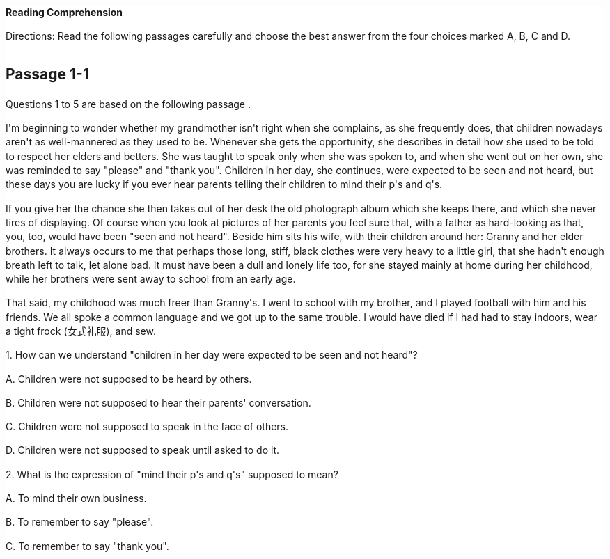 

**Reading Comprehension**

Directions: Read the following passages carefully and choose the best
answer from the four choices marked A, B, C and D.

## Passage 1-1

Questions 1 to 5 are based on the following passage .

I'm beginning to wonder whether my grandmother isn't right when she
complains, as she frequently does, that children nowadays aren't as
well-mannered as they used to be. Whenever she gets the opportunity, she
describes in detail how she used to be told to respect her elders and
betters. She was taught to speak only when she was spoken to, and when
she went out on her own, she was reminded to say "please" and "thank
you". Children in her day, she continues, were expected to be seen and
not heard, but these days you are lucky if you ever hear parents telling
their children to mind their p's and q's.

If you give her the chance she then takes out of her desk the old
photograph album which she keeps there, and which she never tires of
displaying. Of course when you look at pictures of her parents you feel
sure that, with a father as hard-looking as that, you, too, would have
been "seen and not heard". Beside him sits his wife, with their
children around her: Granny and her elder brothers. It always occurs to
me that perhaps those long, stiff, black clothes were very heavy to a
little girl, that she hadn't enough breath left to talk, let alone bad.
It must have been a dull and lonely life too, for she stayed mainly at
home during her childhood, while her brothers were sent away to school
from an early age.

That said, my childhood was much freer than Granny's. I went to school
with my brother, and I played football with him and his friends. We all
spoke a common language and we got up to the same trouble. I would have
died if I had had to stay indoors, wear a tight frock (女式礼服), and
sew.

1\. How can we understand "children in her day were expected to be seen
and not heard"?

A. Children were not supposed to be heard by others.

B. Children were not supposed to hear their parents' conversation.

C. Children were not supposed to speak in the face of others.

D. Children were not supposed to speak until asked to do it.

2\. What is the expression of "mind their p's and q's" supposed to
mean?

A. To mind their own business.

B. To remember to say "please".

C. To remember to say "thank you".
